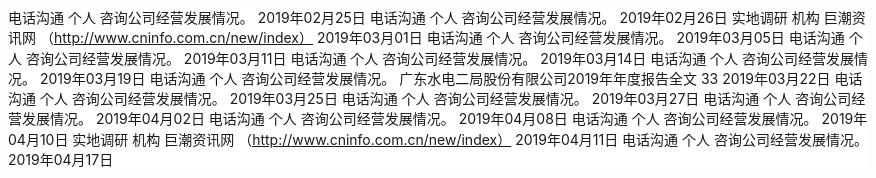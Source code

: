 电话沟通
个人
咨询公司经营发展情况。
2019年02月25日
电话沟通
个人
咨询公司经营发展情况。
2019年02月26日
实地调研
机构
巨潮资讯网
（http://www.cninfo.com.cn/new/index）
2019年03月01日
电话沟通
个人
咨询公司经营发展情况。
2019年03月05日
电话沟通
个人
咨询公司经营发展情况。
2019年03月11日
电话沟通
个人
咨询公司经营发展情况。
2019年03月14日
电话沟通
个人
咨询公司经营发展情况。
2019年03月19日
电话沟通
个人
咨询公司经营发展情况。
广东水电二局股份有限公司2019年年度报告全文
33
2019年03月22日
电话沟通
个人
咨询公司经营发展情况。
2019年03月25日
电话沟通
个人
咨询公司经营发展情况。
2019年03月27日
电话沟通
个人
咨询公司经营发展情况。
2019年04月02日
电话沟通
个人
咨询公司经营发展情况。
2019年04月08日
电话沟通
个人
咨询公司经营发展情况。
2019年04月10日
实地调研
机构
巨潮资讯网
（http://www.cninfo.com.cn/new/index）
2019年04月11日
电话沟通
个人
咨询公司经营发展情况。
2019年04月17日